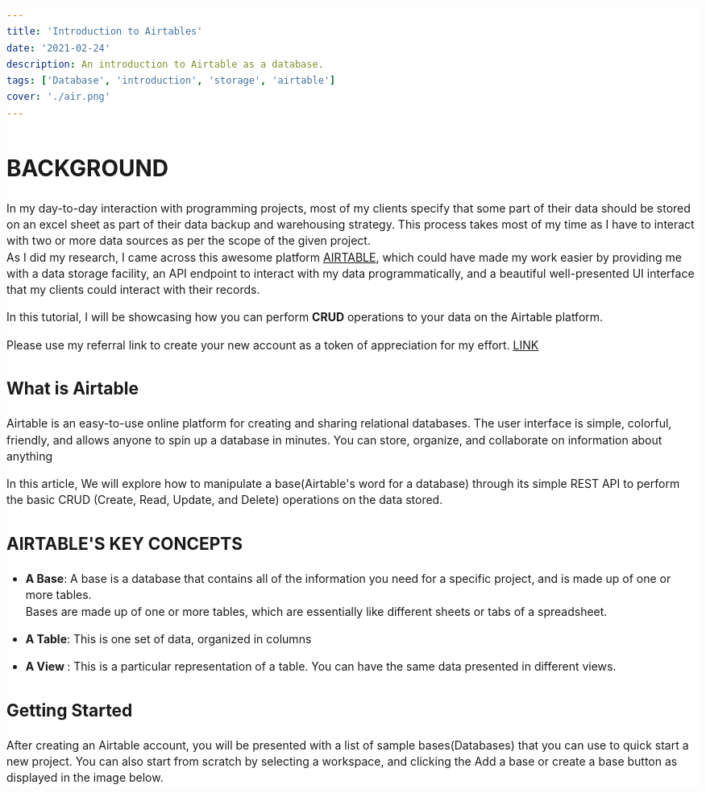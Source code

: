 ```yaml
---
title: 'Introduction to Airtables'
date: '2021-02-24'
description: An introduction to Airtable as a database.
tags: ['Database', 'introduction', 'storage', 'airtable']
cover: './air.png'
---
```


# <b>BACKGROUND</b>

In my day-to-day interaction with programming projects, most of my clients specify that some part of their data should be stored on an excel sheet as part of their data backup and warehousing strategy. This process takes most of my time as I have to interact with two or more data sources as per the scope of the given project.<br/>
As I did my research, I came across this awesome platform [AIRTABLE](https://airtable.com/), which could have made my work easier by providing me with a data storage facility, an API endpoint to interact with my data programmatically, and a beautiful well-presented UI interface that my clients could interact with their records.

In this tutorial, I will be showcasing how you can perform <b>CRUD</b> operations to your data on the Airtable platform.

Please use my referral link to create your new account as a token of appreciation for my effort. [LINK](https://airtable.com/invite/r/ATsRy46j)

## <b>What is Airtable</b>

Airtable is an easy-to-use online platform for creating and sharing relational databases. The user interface is simple, colorful, friendly, and allows anyone to spin up a database in minutes. You can store, organize, and collaborate on information about anything <br/>

In this article, We will explore how to manipulate a base(Airtable's word for a database) through its simple REST API to perform the basic CRUD (Create, Read, Update, and Delete) operations on the data stored.

## <b>AIRTABLE'S KEY CONCEPTS</b>

- <b>A Base</b>: A base is a database that contains all of the information you need for a specific project, and is made up of one or more tables. <br/>
  Bases are made up of one or more tables, which are essentially like different sheets or tabs of a spreadsheet.

- <b>A Table</b>: This is one set of data, organized in columns

- <b>A View </b>: This is a particular representation of a table. You can have the same data presented in different views.

## <b>Getting Started</b>

After creating an Airtable account, you will be presented with a list of sample bases(Databases) that you can use to quick start a new project. You can also start from scratch by selecting a workspace, and clicking the Add a base or create a base button as displayed in the image below.
